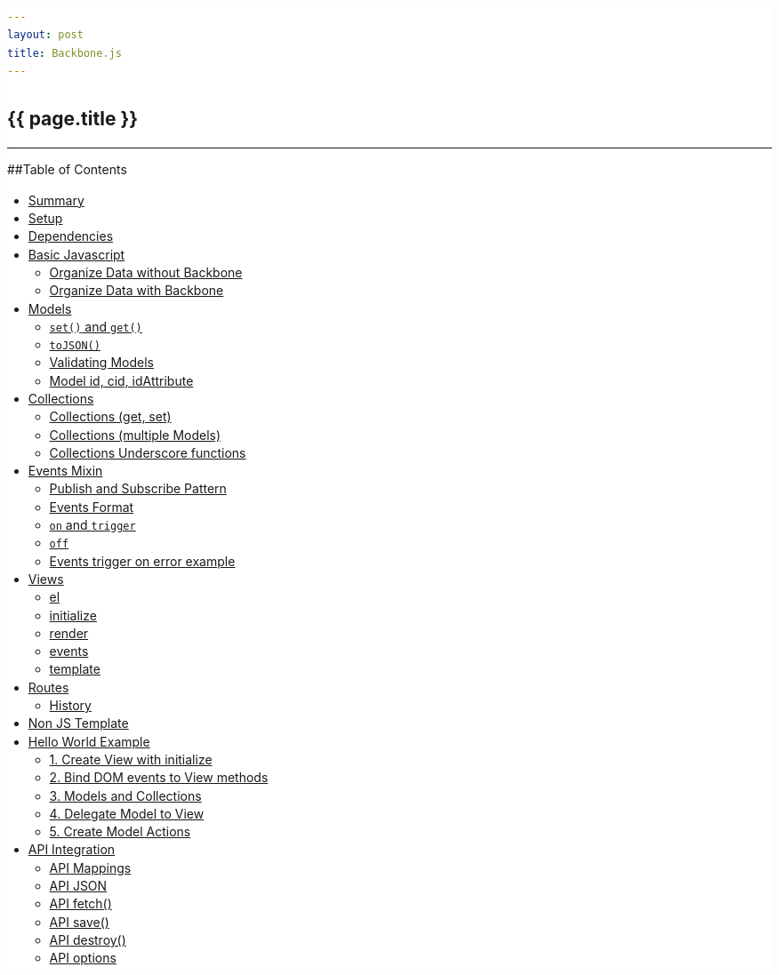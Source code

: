 ```yaml
---
layout: post
title: Backbone.js 
---
```


## {{ page.title }}

- - - -

##Table of Contents

*  [Summary](#summary)
*  [Setup](#setup)
*  [Dependencies](#dependencies)
*  [Basic Javascript](#js)
    - [Organize Data without Backbone](#jsorganizedata)
    - [Organize Data with Backbone](#jsorganizedatabackbone)
*  [Models](#models)
    - [`set()` and `get()`](#modelssetget) 
    - [`toJSON()`](#modelstojson)
    - [Validating Models](#modelsvalidate)
    - [Model id, cid, idAttribute](#modelsid)
*  [Collections](#collections)
    - [Collections (get, set)](#collectionsgetset)
    - [Collections (multiple Models)](#collectionsmultiple)
    - [Collections Underscore functions](#collectionsunderscore)
*  [Events Mixin](#events)
    - [Publish and Subscribe Pattern](#eventspushsub)
    - [Events Format](#eventsformat)
    - [`on` and `trigger`](#eventsontrigger)
    - [`off`](#eventsoff)
    - [Events trigger on error example](#eventsonerror)
*  [Views](#views)
    - [el](#viewsel)
    - [initialize](#viewsinitialize)
    - [render](#viewsrender)
    - [events](#viewsevents)
    - [template](#viewstemplate)
*  [Routes](#routes)
    - [History](#history)
*  [Non JS Template](#nonjstemplate)
*  [Hello World Example](#hwexample)
    - [1. Create View with initialize](#hwview)
    - [2. Bind DOM events to View methods](#hwevent)
    - [3. Models and Collections](#hwmodelcollection)
    - [4. Delegate Model to View](#hwmodelview)
    - [5. Create Model Actions](#hwmodelaction)
*  [API Integration](#apiintegration)
    - [API Mappings](#apimappings)
    - [API JSON](#apijson)
    - [API fetch()](#apifetch)
    - [API save()](#apisave)
    - [API destroy()](#apidestroy)
    - [API options](#apioptions)
